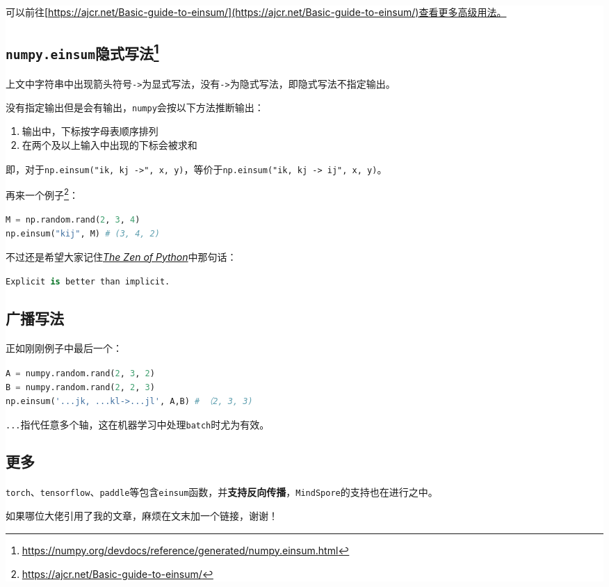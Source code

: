 可以前往[https://ajcr.net/Basic-guide-to-einsum/](https://ajcr.net/Basic-guide-to-einsum/)查看更多高级用法。

## `numpy.einsum`隐式写法[^numpy.einsum]

上文中字符串中出现箭头符号`->`为显式写法，没有`->`为隐式写法，即隐式写法不指定输出。

没有指定输出但是会有输出，`numpy`会按以下方法推断输出：

1. 输出中，下标按字母表顺序排列
2. 在两个及以上输入中出现的下标会被求和

即，对于`np.einsum("ik, kj ->", x, y)`，等价于`np.einsum("ik, kj -> ij", x, y)`。

再来一个例子[^ajcr]：

```python
M = np.random.rand(2, 3, 4)
np.einsum("kij", M) # (3, 4, 2)
```

不过还是希望大家记住[_The Zen of Python_](https://www.python.org/dev/peps/pep-0020/)中那句话：

```python
Explicit is better than implicit.
```

## 广播写法

正如刚刚例子中最后一个：

```python
A = numpy.random.rand(2, 3, 2)
B = numpy.random.rand(2, 2, 3)
np.einsum('...jk, ...kl->...jl', A,B) # （2, 3, 3)
```

`...`指代任意多个轴，这在机器学习中处理`batch`时尤为有效。

## 更多

`torch`、`tensorflow`、`paddle`等包含`einsum`函数，并**支持反向传播**，`MindSpore`的支持也在进行之中。

如果哪位大佬引用了我的文章，麻烦在文末加一个链接，谢谢！

[^paddle.einsum]: https://www.paddlepaddle.org.cn/documentation/docs/zh/develop/api/paddle/einsum_cn.html#einsum
[^numpy.einsum]: https://numpy.org/devdocs/reference/generated/numpy.einsum.html
[^ajcr]: https://ajcr.net/Basic-guide-to-einsum/
[^rockt]: https://rockt.github.io/2018/04/30/einsum
